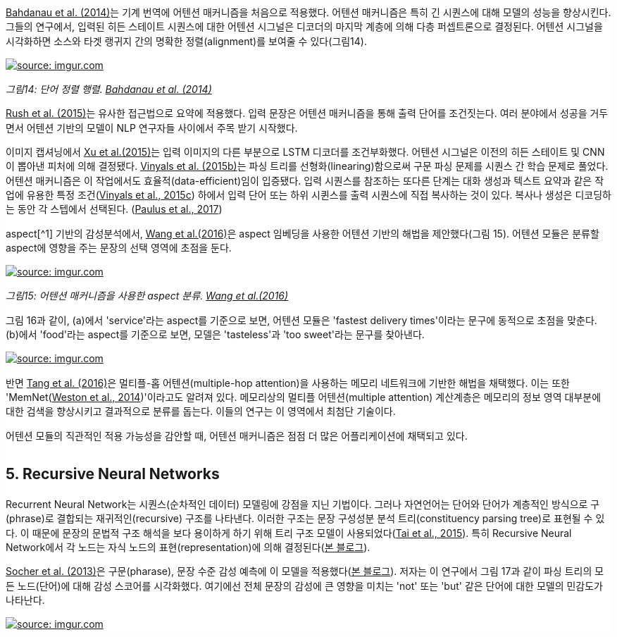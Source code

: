 [Bahdanau et al. (2014)](https://arxiv.org/pdf/1409.0473.pdf)는 기계 번역에 어텐션 매커니즘을 처음으로 적용했다. 어텐션 매커니즘은 특히 긴 시퀀스에 대해 모델의 성능을 향상시킨다. 그들의 연구에서, 입력된 히든 스테이트 시퀀스에 대한 어텐션 시그널은 디코더의 마지막 계층에 의해 다층 퍼셉트론으로 결정된다. 어텐션 시그널을 시각화하면 소스와 타겟 랭귀지 간의 명확한 정렬(alignment)를 보여줄 수 있다(그림14).

<a href="http://imgur.com/wiKydaR"><img src="http://i.imgur.com/wiKydaR.png" width="400px" title="source: imgur.com" /></a>

*그림14: 단어 정렬 행렬. [Bahdanau et al. (2014)](https://arxiv.org/pdf/1409.0473.pdf)*

[Rush et al. (2015)](http://citeseerx.ist.psu.edu/viewdoc/download?doi=10.1.1.697.980&rep=rep1&type=pdf)는 유사한 접근법으로 요약에 적용했다. 입력 문장은 어텐션 매커니즘을 통해 출력 단어를 조건짓는다. 여러 분야에서 성공을 거두면서 어텐션 기반의 모델이 NLP 연구자들 사이에서 주목 받기 시작했다.

이미지 캡셔닝에서 [Xu et al.(2015)](https://arxiv.org/pdf/1502.03044.pdf)는 입력 이미지의 다른 부분으로 LSTM 디코더를 조건부화했다. 어텐션 시그널은 이전의 히든 스테이트 및 CNN이 뽑아낸 피처에 의해 결정됐다. [Vinyals et al. (2015b)](https://arxiv.org/pdf/1412.7449.pdf)는 파싱 트리를 선형화(linearing)함으로써 구문 파싱 문제를 시퀀스 간 학습 문제로 풀었다. 어텐션 매커니즘은 이 작업에서도 효율적(data-efficient)임이 입증됐다. 입력 시퀀스를 참조하는 또다른 단계는 대화 생성과 텍스트 요약과 같은 작업에 유용한 특정 조건([Vinyals et al., 2015c](https://arxiv.org/pdf/1506.03134.pdf)) 하에서 입력 단어 또는 하위 시퀸스를 출력 시퀀스에 직접 복사하는 것이 있다. 복사나 생성은 디코딩하는 동안 각 스텝에서 선택된다. ([Paulus et al., 2017](https://arxiv.org/pdf/1705.04304.pdf))

aspect[^1] 기반의 감성분석에서, [Wang et al.(2016)](https://aclweb.org/anthology/D16-1058)은 aspect 임베딩을 사용한 어텐션 기반의 해법을 제안했다(그림 15). 어텐션 모듈은 분류할 aspect에 영향을 주는 문장의 선택 영역에 초점을 둔다. 

<a href="http://imgur.com/9PQQaLe"><img src="http://i.imgur.com/9PQQaLe.png" width="500px" title="source: imgur.com" /></a>

*그림15: 어텐션 매커니즘을 사용한 aspect 분류. [Wang et al.(2016)](https://aclweb.org/anthology/D16-1058)*

그림 16과 같이, (a)에서 'service'라는 aspect를 기준으로 보면, 어텐션 모듈은 'fastest delivery times'이라는 문구에 동적으로 초점을 맞춘다. (b)에서 'food'라는 aspect를 기준으로 보면, 모델은 'tasteless'과 'too sweet'라는 문구를 찾아낸다.

<a href="http://imgur.com/hDHJoeD"><img src="http://i.imgur.com/hDHJoeD.png" width="500px" title="source: imgur.com" /></a>



반면 [Tang et al. (2016)](https://arxiv.org/pdf/1605.08900.pdf)은 멀티플-홉 어텐션(multiple-hop attention)을 사용하는 메모리 네트워크에 기반한 해법을 채택했다. 이는 또한 'MemNet([Weston et al., 2014](https://arxiv.org/pdf/1410.3916.pdf))'이라고도 알려져 있다. 메모리상의 멀티플 어텐션(multiple attention) 계산계층은 메모리의 정보 영역 대부분에 대한 검색을 향상시키고 결과적으로 분류를 돕는다. 이들의 연구는 이 영역에서 최첨단 기술이다.

어텐션 모듈의 직관적인 적용 가능성을 감안할 때, 어텐션 매커니즘은 점점 더 많은 어플리케이션에 채택되고 있다.



## 5. Recursive Neural Networks

Recurrent Neural Network는 시퀀스(순차적인 데이터) 모델링에 강점을 지닌 기법이다. 그러나 자연언어는 단어와 단어가 계층적인 방식으로 구(phrase)로 결합되는 재귀적인(recursive) 구조를 나타낸다. 이러한 구조는 문장 구성성분 분석 트리(constituency parsing tree)로 표현될 수 있다. 이 때문에 문장의 문법적 구조 해석을 보다 용이하게 하기 위해 트리 구조 모델이 사용되었다([Tai et al., 2015](http://www.aclweb.org/anthology/P15-1150)). 특히 Recursive Neural Network에서 각 노드는 자식 노드의 표현(representation)에 의해 결정된다([본 블로그](https://ratsgo.github.io/deep%20learning/2017/04/03/recursive/)).

[Socher et al. (2013)](https://nlp.stanford.edu/~socherr/EMNLP2013_RNTN.pdf)은 구문(pharase), 문장 수준 감성 예측에 이 모델을 적용했다([본 블로그](https://ratsgo.github.io/deep%20learning/2017/06/24/RNTN/)). 저자는 이 연구에서 그림 17과 같이 파싱 트리의 모든 노드(단어)에 대해 감성 스코어를 시각화했다. 여기에선 전체 문장의 감성에 큰 영향을 미치는 'not' 또는 'but' 같은 단어에 대한 모델의 민감도가 나타난다.

<a href="http://imgur.com/3VWM6fb"><img src="http://i.imgur.com/3VWM6fb.png" width="400px" title="source: imgur.com" /></a>
